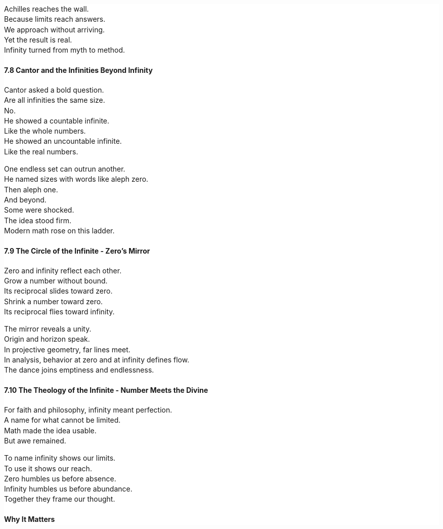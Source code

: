 Achilles reaches the wall.  
Because limits reach answers.  
We approach without arriving.  
Yet the result is real.  
Infinity turned from myth to method.  

#### 7.8 Cantor and the Infinities Beyond Infinity  

Cantor asked a bold question.  
Are all infinities the same size.  
No.  
He showed a countable infinite.  
Like the whole numbers.  
He showed an uncountable infinite.  
Like the real numbers.  

One endless set can outrun another.  
He named sizes with words like aleph zero.  
Then aleph one.  
And beyond.  
Some were shocked.  
The idea stood firm.  
Modern math rose on this ladder.  

#### 7.9 The Circle of the Infinite - Zero’s Mirror  

Zero and infinity reflect each other.  
Grow a number without bound.  
Its reciprocal slides toward zero.  
Shrink a number toward zero.  
Its reciprocal flies toward infinity.  

The mirror reveals a unity.  
Origin and horizon speak.  
In projective geometry, far lines meet.  
In analysis, behavior at zero and at infinity defines flow.  
The dance joins emptiness and endlessness.  

#### 7.10 The Theology of the Infinite - Number Meets the Divine  

For faith and philosophy, infinity meant perfection.  
A name for what cannot be limited.  
Math made the idea usable.  
But awe remained.  

To name infinity shows our limits.  
To use it shows our reach.  
Zero humbles us before absence.  
Infinity humbles us before abundance.  
Together they frame our thought.  

#### Why It Matters  
